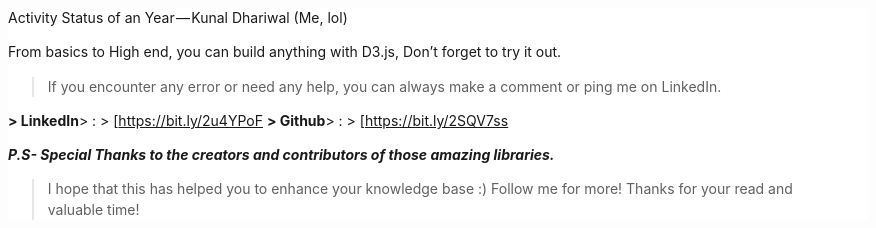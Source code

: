 Activity Status of an Year — Kunal Dhariwal (Me, lol)

From basics to High end, you can build anything with D3.js, Don’t forget to try it out.

> If you encounter any error or need any help, you can always make a comment or ping me on LinkedIn.

**> LinkedIn**> : > [https://bit.ly/2u4YPoF
**> Github**> : > [https://bit.ly/2SQV7ss

***P.S- Special Thanks to the creators and contributors of those amazing libraries.***

> I hope that this has helped you to enhance your knowledge base :)
> Follow me for more!
> Thanks for your read and valuable time!